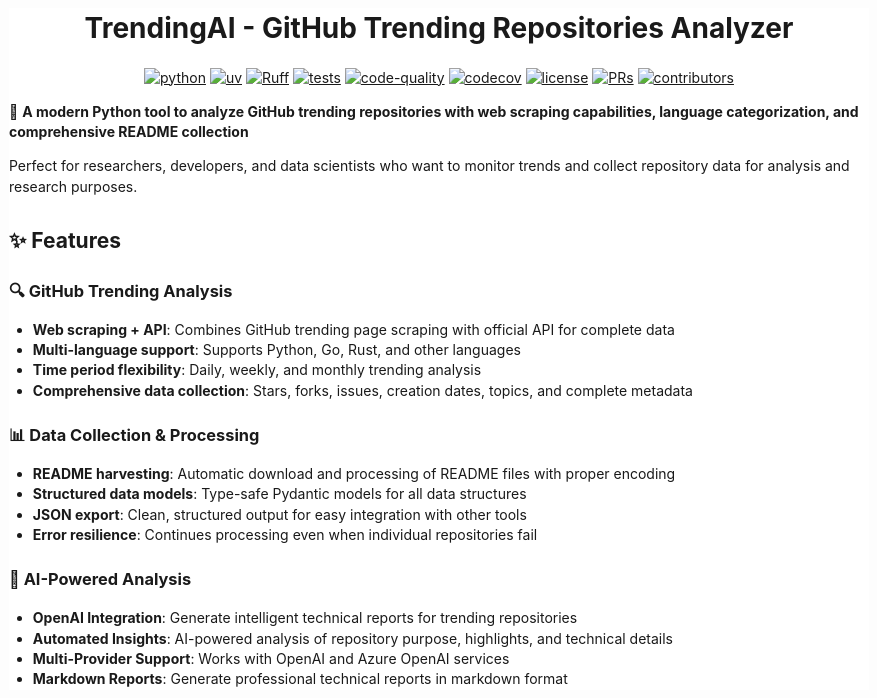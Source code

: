 <center>

# TrendingAI - GitHub Trending Repositories Analyzer

[![python](https://img.shields.io/badge/-Python_3.10_%7C_3.11_%7C_3.12-blue?logo=python&logoColor=white)](https://github.com/pre-commit/pre-commit)
[![uv](https://img.shields.io/badge/-uv_dependency_management-2C5F2D?logo=python&logoColor=white)](https://docs.astral.sh/uv/)
[![Ruff](https://img.shields.io/endpoint?url=https://raw.githubusercontent.com/astral-sh/ruff/main/assets/badge/v2.json)](https://github.com/astral-sh/ruff)
[![tests](https://github.com/Mai0313/trending-ai/actions/workflows/test.yml/badge.svg)](https://github.com/Mai0313/trending-ai/actions/workflows/test.yml)
[![code-quality](https://github.com/Mai0313/trending-ai/actions/workflows/code-quality-check.yml/badge.svg)](https://github.com/Mai0313/trending-ai/actions/workflows/code-quality-check.yml)
[![codecov](https://codecov.io/gh/Mai0313/trending-ai/branch/master/graph/badge.svg)](https://codecov.io/gh/Mai0313/trending-ai)
[![license](https://img.shields.io/badge/License-MIT-green.svg?labelColor=gray)](https://github.com/Mai0313/trending-ai/tree/master?tab=License-1-ov-file)
[![PRs](https://img.shields.io/badge/PRs-welcome-brightgreen.svg)](https://github.com/Mai0313/trending-ai/pulls)
[![contributors](https://img.shields.io/github/contributors/Mai0313/trending-ai.svg)](https://github.com/Mai0313/trending-ai/graphs/contributors)

</center>

🚀 **A modern Python tool to analyze GitHub trending repositories with web scraping capabilities, language categorization, and comprehensive README collection**

Perfect for researchers, developers, and data scientists who want to monitor trends and collect repository data for analysis and research purposes.

## ✨ Features

### 🔍 **GitHub Trending Analysis**

- **Web scraping + API**: Combines GitHub trending page scraping with official API for complete data
- **Multi-language support**: Supports Python, Go, Rust, and other languages
- **Time period flexibility**: Daily, weekly, and monthly trending analysis
- **Comprehensive data collection**: Stars, forks, issues, creation dates, topics, and complete metadata

### 📊 **Data Collection & Processing**

- **README harvesting**: Automatic download and processing of README files with proper encoding
- **Structured data models**: Type-safe Pydantic models for all data structures
- **JSON export**: Clean, structured output for easy integration with other tools
- **Error resilience**: Continues processing even when individual repositories fail

### 🤖 **AI-Powered Analysis**

- **OpenAI Integration**: Generate intelligent technical reports for trending repositories
- **Automated Insights**: AI-powered analysis of repository purpose, highlights, and technical details
- **Multi-Provider Support**: Works with OpenAI and Azure OpenAI services
- **Markdown Reports**: Generate professional technical reports in markdown format
